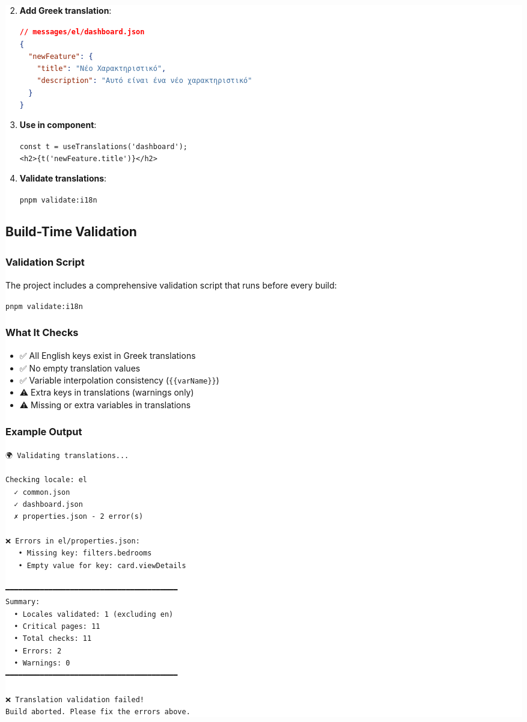 2. **Add Greek translation**:
   ```json
   // messages/el/dashboard.json
   {
     "newFeature": {
       "title": "Νέο Χαρακτηριστικό",
       "description": "Αυτό είναι ένα νέο χαρακτηριστικό"
     }
   }
   ```

3. **Use in component**:
   ```tsx
   const t = useTranslations('dashboard');
   <h2>{t('newFeature.title')}</h2>
   ```

4. **Validate translations**:
   ```bash
   pnpm validate:i18n
   ```

## Build-Time Validation

### Validation Script

The project includes a comprehensive validation script that runs before every build:

```bash
pnpm validate:i18n
```

### What It Checks

- ✅ All English keys exist in Greek translations
- ✅ No empty translation values
- ✅ Variable interpolation consistency (`{{varName}}`)
- ⚠️ Extra keys in translations (warnings only)
- ⚠️ Missing or extra variables in translations

### Example Output

```
🌍 Validating translations...

Checking locale: el
  ✓ common.json
  ✓ dashboard.json
  ✗ properties.json - 2 error(s)
  
❌ Errors in el/properties.json:
   • Missing key: filters.bedrooms
   • Empty value for key: card.viewDetails

━━━━━━━━━━━━━━━━━━━━━━━━━━━━━━━━━━━━━━━━
Summary:
  • Locales validated: 1 (excluding en)
  • Critical pages: 11
  • Total checks: 11
  • Errors: 2
  • Warnings: 0
━━━━━━━━━━━━━━━━━━━━━━━━━━━━━━━━━━━━━━━━

❌ Translation validation failed!
Build aborted. Please fix the errors above.
```

